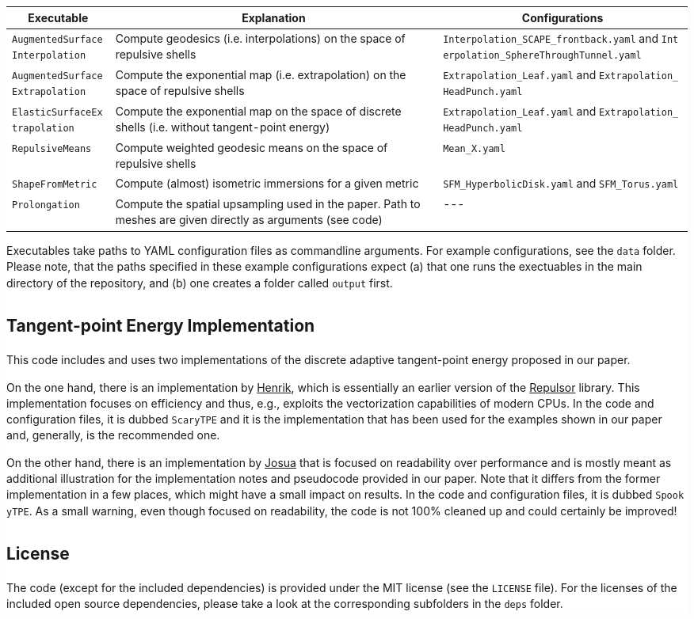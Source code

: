 | Executable                      | Explanation                                                                                                 | Configurations                                                                    |
|---------------------------------|-------------------------------------------------------------------------------------------------------------|-----------------------------------------------------------------------------------|
| `AugmentedSurfaceInterpolation` | Compute geodesics (i.e. interpolations) on the space of repulsive shells                                    | `Interpolation_SCAPE_frontback.yaml` and `Interpolation_SphereThroughTunnel.yaml` |
| `AugmentedSurfaceExtrapolation` | Compute the exponential map (i.e. extrapolation) on the space of repulsive shells                           | `Extrapolation_Leaf.yaml` and `Extrapolation_HeadPunch.yaml`                      |
| `ElasticSurfaceExtrapolation`   | Compute the exponential map on the space of discrete shells (i.e. without tangent-point energy)             | `Extrapolation_Leaf.yaml` and `Extrapolation_HeadPunch.yaml`                      |
| `RepulsiveMeans`                | Compute weighted geodesic means on the space of repulsive shells                                            | `Mean_X.yaml`                                                                     |
| `ShapeFromMetric`               | Compute (almost) isometric immersions for a given metric                                                    | `SFM_HyperbolicDisk.yaml` and `SFM_Torus.yaml`                                    |
| `Prolongation`                  | Compute the spatial upsampling used in the paper. Path to meshes are given directly as arguments (see code) | ---                                                                               |

Executables take paths to YAML configuration files as commandline arguments. 
For example configurations, see the `data` folder. 
Please note, that the paths specified in these example configurations expect (a) that one runs the exectuables in the 
main directory of the repository, and (b) one creates a folder called `output` first.


## Tangent-point Energy Implementation
This code includes and uses two implementations of the discrete adaptive tangent-point energy proposed in our paper.

On the one hand, there is an implementation by 
[Henrik](https://www.tu-chemnitz.de/mathematik/harmonische_analysis/schumacher/), which is essentially an earlier 
version of the [Repulsor](https://github.com/HenrikSchumacher/Repulsor) library. This implementation focuses on 
efficiency and thus, e.g., exploits the vectorization capabilities of modern CPUs. In the code and configuration files,
it is dubbed `ScaryTPE` and it is the implementation that has been used for the examples shown in our paper and, 
generally, is the recommended one.

On the other hand, there is an implementation by [Josua](https://josuasassen.com) that is focused on readability over
performance and is mostly meant as additional illustration for the implementation notes and pseudocode provided in our
paper. Note that it differs from the former implementation in a few places, which might have a small impact on results. 
In the code and configuration files, it is dubbed `SpookyTPE`. As a small warning, even though focused on readability,
the code is not 100% cleaned up and could certainly be improved!

## License 
The code (except for the included dependencies) is provided under the MIT license (see the `LICENSE` file).
For the licenses of the included open source dependencies, please take a look at the corresponding subfolders in 
the `deps` folder.
